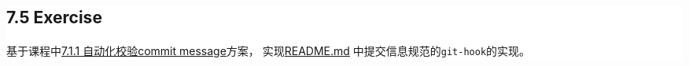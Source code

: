 ## 7.5 Exercise

基于课程中[7.1.1 自动化校验commit message](https://github.com/datawhalechina/faster-git/blob/main/lecture07/README.md#711-%E8%87%AA%E5%8A%A8%E5%8C%96%E6%A0%A1%E9%AA%8Ccommit-message)方案，
实现[README.md](https://github.com/datawhalechina/faster-git/blob/main/README.md#commit-message)
中提交信息规范的`git-hook`的实现。
